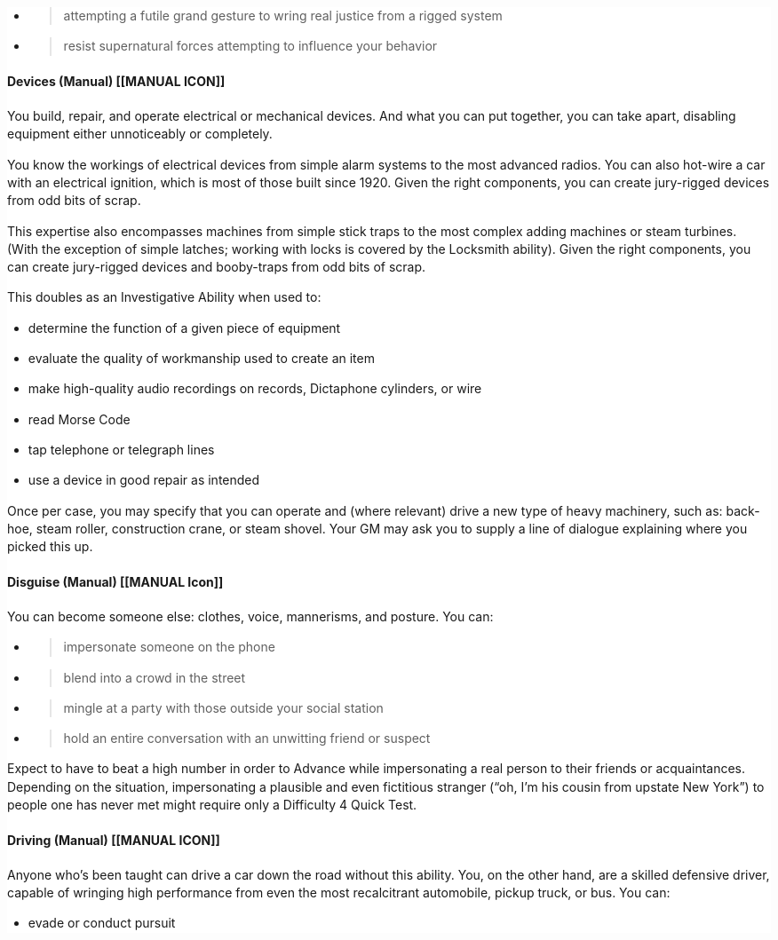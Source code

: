   - > attempting a futile grand gesture to wring real justice from a rigged system

  - > resist supernatural forces attempting to influence your behavior

#### Devices (Manual) \[\[MANUAL ICON\]\]

You build, repair, and operate electrical or mechanical devices. And what you can put together, you can take apart, disabling equipment either unnoticeably or completely.

You know the workings of electrical devices from simple alarm systems to the most advanced radios. You can also hot-wire a car with an electrical ignition, which is most of those built since 1920. Given the right components, you can create jury-rigged devices from odd bits of scrap.

This expertise also encompasses machines from simple stick traps to the most complex adding machines or steam turbines. (With the exception of simple latches; working with locks is covered by the Locksmith ability). Given the right components, you can create jury-rigged devices and booby-traps from odd bits of scrap.

This doubles as an Investigative Ability when used to:

  - determine the function of a given piece of equipment

  - evaluate the quality of workmanship used to create an item

  - make high-quality audio recordings on records, Dictaphone cylinders, or wire

  - read Morse Code

  - tap telephone or telegraph lines

  - use a device in good repair as intended

Once per case, you may specify that you can operate and (where relevant) drive a new type of heavy machinery, such as: back-hoe, steam roller, construction crane, or steam shovel. Your GM may ask you to supply a line of dialogue explaining where you picked this up.

#### Disguise (Manual) \[\[MANUAL Icon\]\]

You can become someone else: clothes, voice, mannerisms, and posture. You can:

  - > impersonate someone on the phone

  - > blend into a crowd in the street

  - > mingle at a party with those outside your social station

  - > hold an entire conversation with an unwitting friend or suspect

Expect to have to beat a high number in order to Advance while impersonating a real person to their friends or acquaintances. Depending on the situation, impersonating a plausible and even fictitious stranger (“oh, I’m his cousin from upstate New York”) to people one has never met might require only a Difficulty 4 Quick Test.

#### Driving (Manual) \[\[MANUAL ICON\]\]

Anyone who’s been taught can drive a car down the road without this ability. You, on the other hand, are a skilled defensive driver, capable of wringing high performance from even the most recalcitrant automobile, pickup truck, or bus. You can:

  - evade or conduct pursuit
